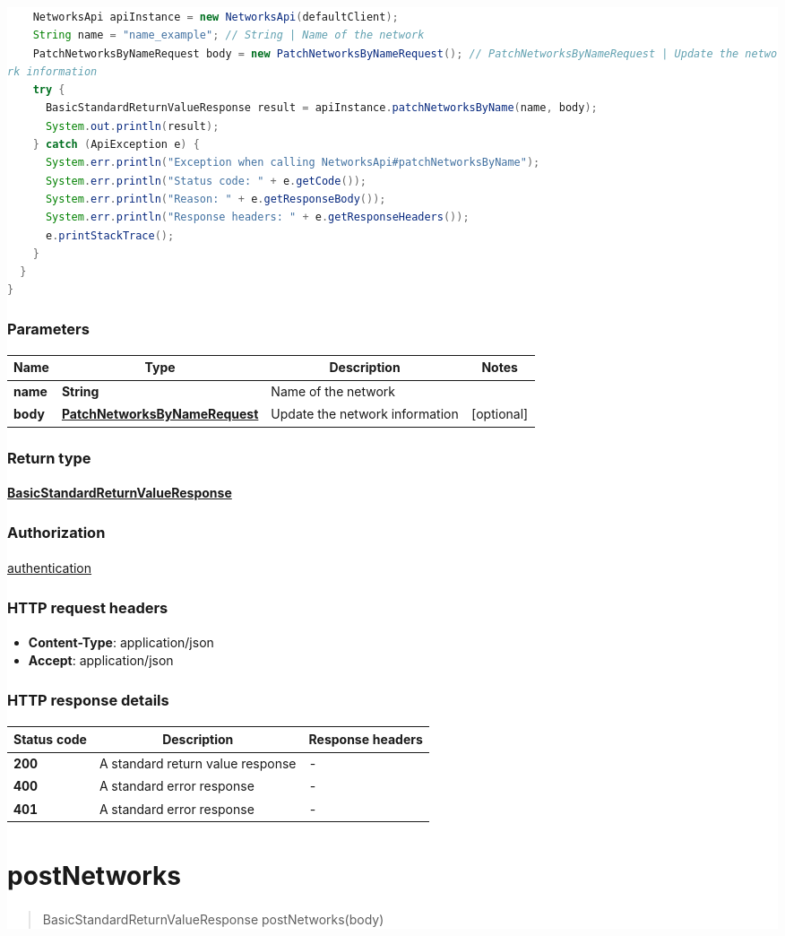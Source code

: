 ```java
    NetworksApi apiInstance = new NetworksApi(defaultClient);
    String name = "name_example"; // String | Name of the network
    PatchNetworksByNameRequest body = new PatchNetworksByNameRequest(); // PatchNetworksByNameRequest | Update the network information
    try {
      BasicStandardReturnValueResponse result = apiInstance.patchNetworksByName(name, body);
      System.out.println(result);
    } catch (ApiException e) {
      System.err.println("Exception when calling NetworksApi#patchNetworksByName");
      System.err.println("Status code: " + e.getCode());
      System.err.println("Reason: " + e.getResponseBody());
      System.err.println("Response headers: " + e.getResponseHeaders());
      e.printStackTrace();
    }
  }
}
```

### Parameters

Name | Type | Description  | Notes
------------- | ------------- | ------------- | -------------
 **name** | **String**| Name of the network |
 **body** | [**PatchNetworksByNameRequest**](PatchNetworksByNameRequest.md)| Update the network information | [optional]

### Return type

[**BasicStandardReturnValueResponse**](BasicStandardReturnValueResponse.md)

### Authorization

[authentication](../README.md#authentication)

### HTTP request headers

 - **Content-Type**: application/json
 - **Accept**: application/json

### HTTP response details
| Status code | Description | Response headers |
|-------------|-------------|------------------|
**200** | A standard return value response |  -  |
**400** | A standard error response |  -  |
**401** | A standard error response |  -  |

<a name="postNetworks"></a>
# **postNetworks**
> BasicStandardReturnValueResponse postNetworks(body)
